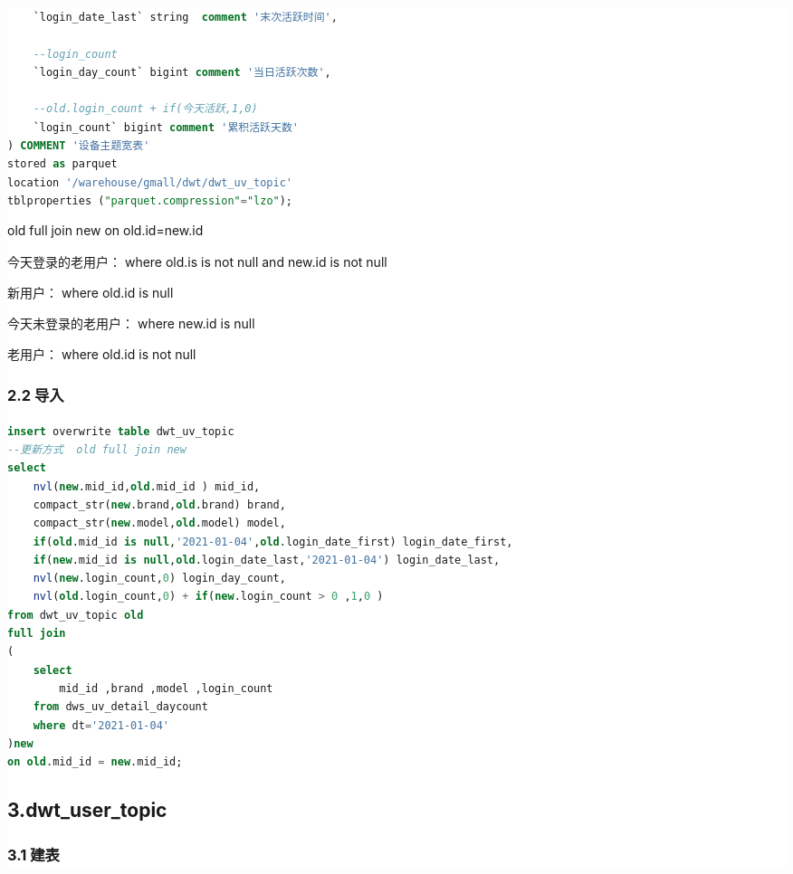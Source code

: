 ```sql
    `login_date_last` string  comment '末次活跃时间',
    
    --login_count
    `login_day_count` bigint comment '当日活跃次数',
    
    --old.login_count + if(今天活跃,1,0)
    `login_count` bigint comment '累积活跃天数'
) COMMENT '设备主题宽表'
stored as parquet
location '/warehouse/gmall/dwt/dwt_uv_topic'
tblproperties ("parquet.compression"="lzo");

```

old full join new on old.id=new.id

今天登录的老用户： where old.is is not null and new.id is not null

新用户： where old.id is  null

今天未登录的老用户：  where new.id is  null

老用户： where old.id is not null

### 2.2 导入

```sql
insert overwrite table dwt_uv_topic 
--更新方式  old full join new
select
	nvl(new.mid_id,old.mid_id ) mid_id,
	compact_str(new.brand,old.brand) brand,
	compact_str(new.model,old.model) model,
	if(old.mid_id is null,'2021-01-04',old.login_date_first) login_date_first,
	if(new.mid_id is null,old.login_date_last,'2021-01-04') login_date_last,
	nvl(new.login_count,0) login_day_count,
	nvl(old.login_count,0) + if(new.login_count > 0 ,1,0 )
from dwt_uv_topic old
full join
(
	select
		mid_id ,brand ,model ,login_count 
	from dws_uv_detail_daycount 
	where dt='2021-01-04'
)new
on old.mid_id = new.mid_id;
```



## 3.dwt_user_topic

### 3.1 建表

